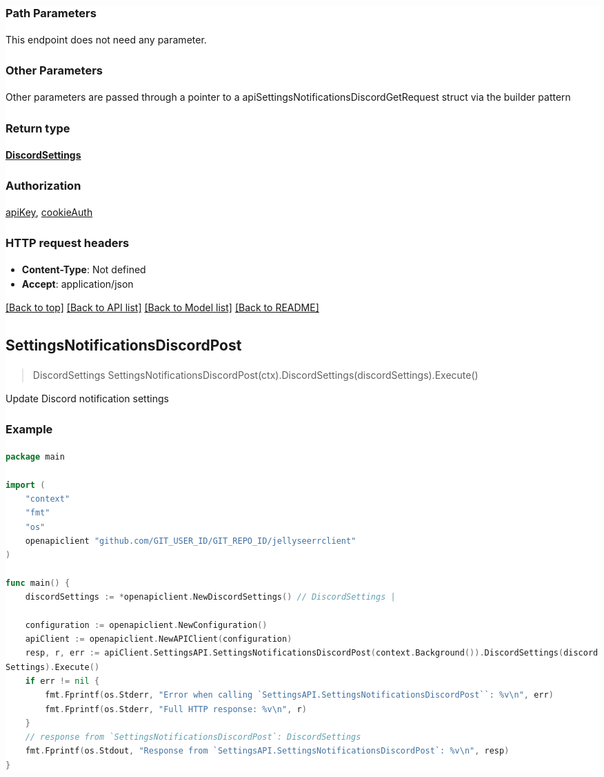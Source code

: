 ### Path Parameters

This endpoint does not need any parameter.

### Other Parameters

Other parameters are passed through a pointer to a apiSettingsNotificationsDiscordGetRequest struct via the builder pattern


### Return type

[**DiscordSettings**](DiscordSettings.md)

### Authorization

[apiKey](../README.md#apiKey), [cookieAuth](../README.md#cookieAuth)

### HTTP request headers

- **Content-Type**: Not defined
- **Accept**: application/json

[[Back to top]](#) [[Back to API list]](../README.md#documentation-for-api-endpoints)
[[Back to Model list]](../README.md#documentation-for-models)
[[Back to README]](../README.md)


## SettingsNotificationsDiscordPost

> DiscordSettings SettingsNotificationsDiscordPost(ctx).DiscordSettings(discordSettings).Execute()

Update Discord notification settings



### Example

```go
package main

import (
	"context"
	"fmt"
	"os"
	openapiclient "github.com/GIT_USER_ID/GIT_REPO_ID/jellyseerrclient"
)

func main() {
	discordSettings := *openapiclient.NewDiscordSettings() // DiscordSettings | 

	configuration := openapiclient.NewConfiguration()
	apiClient := openapiclient.NewAPIClient(configuration)
	resp, r, err := apiClient.SettingsAPI.SettingsNotificationsDiscordPost(context.Background()).DiscordSettings(discordSettings).Execute()
	if err != nil {
		fmt.Fprintf(os.Stderr, "Error when calling `SettingsAPI.SettingsNotificationsDiscordPost``: %v\n", err)
		fmt.Fprintf(os.Stderr, "Full HTTP response: %v\n", r)
	}
	// response from `SettingsNotificationsDiscordPost`: DiscordSettings
	fmt.Fprintf(os.Stdout, "Response from `SettingsAPI.SettingsNotificationsDiscordPost`: %v\n", resp)
}
```
